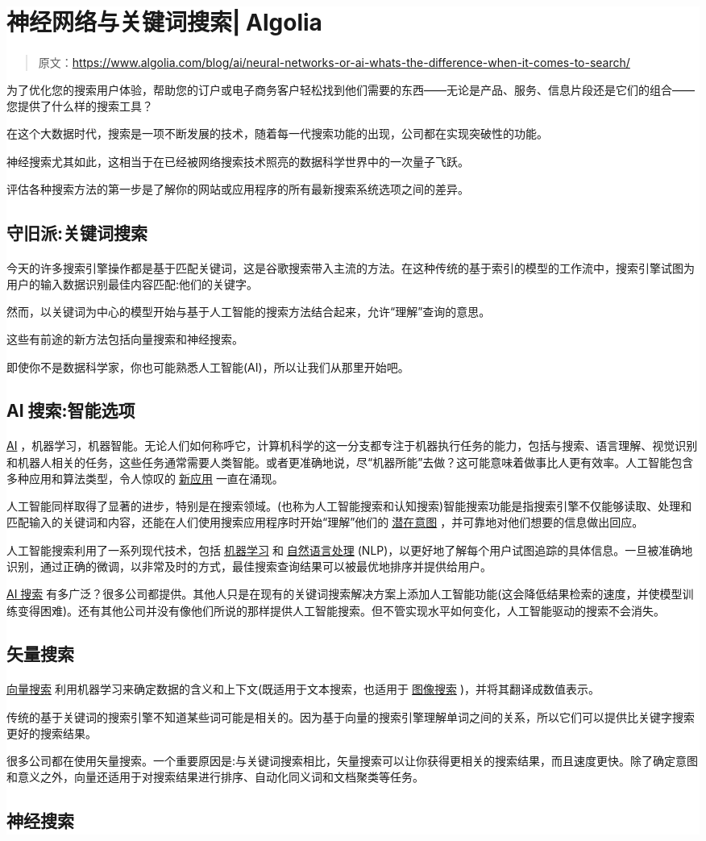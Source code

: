 # 神经网络与关键词搜索| Algolia

> 原文：<https://www.algolia.com/blog/ai/neural-networks-or-ai-whats-the-difference-when-it-comes-to-search/>

为了优化您的搜索用户体验，帮助您的订户或电子商务客户轻松找到他们需要的东西——无论是产品、服务、信息片段还是它们的组合——您提供了什么样的搜索工具？

在这个大数据时代，搜索是一项不断发展的技术，随着每一代搜索功能的出现，公司都在实现突破性的功能。

神经搜索尤其如此，这相当于在已经被网络搜索技术照亮的数据科学世界中的一次量子飞跃。

评估各种搜索方法的第一步是了解你的网站或应用程序的所有最新搜索系统选项之间的差异。

## [](#the-old-guard-keyword-search)守旧派:关键词搜索

今天的许多搜索引擎操作都是基于匹配关键词，这是谷歌搜索带入主流的方法。在这种传统的基于索引的模型的工作流中，搜索引擎试图为用户的输入数据识别最佳内容匹配:他们的关键字。

然而，以关键词为中心的模型开始与基于人工智能的搜索方法结合起来，允许“理解”查询的意思。

这些有前途的新方法包括向量搜索和神经搜索。

即使你不是数据科学家，你也可能熟悉人工智能(AI)，所以让我们从那里开始吧。

## [](#ai-search-intelligent-options)AI 搜索:智能选项

[AI](https://www.algolia.com/blog/ai/using-ai-to-deliver-smarter-search/) ，机器学习，机器智能。无论人们如何称呼它，计算机科学的这一分支都专注于机器执行任务的能力，包括与搜索、语言理解、视觉识别和机器人相关的任务，这些任务通常需要人类智能。或者更准确地说，尽“机器所能”去做？这可能意味着做事比人更有效率。人工智能包含多种应用和算法类型，令人惊叹的 [新应用](https://www.washingtonpost.com/technology/interactive/2022/ai-image-generator/) 一直在涌现。

人工智能同样取得了显著的进步，特别是在搜索领域。[](https://www.algolia.com/products/ai-search/)(也称为人工智能搜索和认知搜索)智能搜索功能是指搜索引擎不仅能够读取、处理和匹配输入的关键词和内容，还能在人们使用搜索应用程序时开始“理解”他们的 [潜在意图](https://www.algolia.com/blog/ux/what-is-meant-by-search-intent-and-what-are-the-different-types/) ，并可靠地对他们想要的信息做出回应。

人工智能搜索利用了一系列现代技术，包括 [机器学习](https://www.algolia.com/blog/ai/an-introduction-to-machine-learning-for-images-and-text-now-and-in-the-near-future/) 和 [自然语言处理](https://www.algolia.com/blog/product/what-is-natural-language-processing-and-how-is-it-leveraged-by-search-tools-software/) (NLP)，以更好地了解每个用户试图追踪的具体信息。一旦被准确地识别，通过正确的微调，以非常及时的方式，最佳搜索查询结果可以被最优地[](https://www.algolia.com/doc/guides/algolia-ai/re-ranking/)排序并提供给用户。

[AI 搜索](https://www.algolia.com/blog/ux/what-is-intelligent-search-and-how-does-it-work/) 有多广泛？很多公司都提供。其他人只是在现有的关键词搜索解决方案上添加人工智能功能(这会降低结果检索的速度，并使模型训练变得困难)。还有其他公司并没有像他们所说的那样提供人工智能搜索。但不管实现水平如何变化，人工智能驱动的搜索不会消失。

## [](#vector-search)矢量搜索

[向量搜索](https://www.algolia.com/blog/ai/what-is-vector-search/) 利用机器学习来确定数据的含义和上下文(既适用于文本搜索，也适用于 [图像搜索](https://www.algolia.com/blog/ai/visual-shopping-visual-discovery-how-image-search-is-changing-online-shopping/#visual-shopping-part-2) )，并将其翻译成数值表示。

传统的基于关键词的搜索引擎不知道某些词可能是相关的。因为基于向量的搜索引擎理解单词之间的关系，所以它们可以提供比关键字搜索更好的搜索结果。

很多公司都在使用矢量搜索。一个重要原因是:与关键词搜索相比，矢量搜索可以让你获得更相关的搜索结果，而且速度更快。除了确定意图和意义之外，向量还适用于对搜索结果进行排序、自动化同义词和文档聚类等任务。

## [](#neural-search)神经搜索
